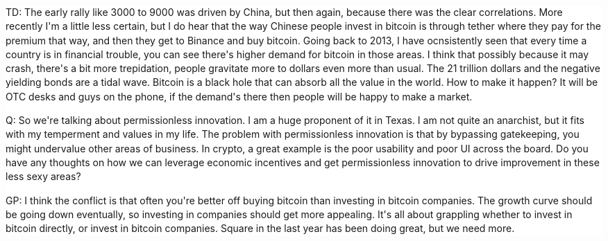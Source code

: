 TD: The early rally like 3000 to 9000 was driven by China, but then
again, because there was the clear correlations. More recently I'm a
little less certain, but I do hear that the way Chinese people invest in
bitcoin is through tether where they pay for the premium that way, and
then they get to Binance and buy bitcoin. Going back to 2013, I have
ocnsistently seen that every time a country is in financial trouble, you
can see there's higher demand for bitcoin in those areas. I think that
possibly because it may crash, there's a bit more trepidation, people
gravitate more to dollars even more than usual. The 21 trillion dollars
and the negative yielding bonds are a tidal wave. Bitcoin is a black
hole that can absorb all the value in the world. How to make it happen?
It will be OTC desks and guys on the phone, if the demand's there then
people will be happy to make a market.

Q: So we're talking about permissionless innovation. I am a huge
proponent of it in Texas. I am not quite an anarchist, but it fits with
my temperment and values in my life. The problem with permissionless
innovation is that by bypassing gatekeeping, you might undervalue other
areas of business. In crypto, a great example is the poor usability and
poor UI across the board. Do you have any thoughts on how we can
leverage economic incentives and get permissionless innovation to drive
improvement in these less sexy areas?

GP: I think the conflict is that often you're better off buying bitcoin
than investing in bitcoin companies. The growth curve should be going
down eventually, so investing in companies should get more appealing.
It's all about grappling whether to invest in bitcoin directly, or
invest in bitcoin companies. Square in the last year has been doing
great, but we need more.

